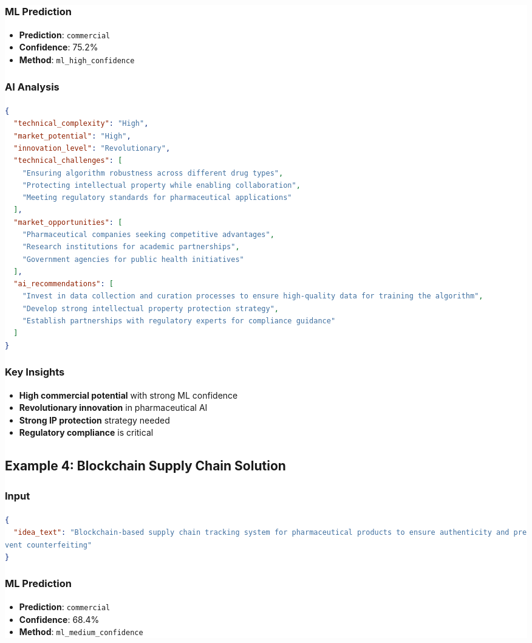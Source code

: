 ### ML Prediction
- **Prediction**: `commercial`
- **Confidence**: 75.2%
- **Method**: `ml_high_confidence`

### AI Analysis
```json
{
  "technical_complexity": "High",
  "market_potential": "High",
  "innovation_level": "Revolutionary",
  "technical_challenges": [
    "Ensuring algorithm robustness across different drug types",
    "Protecting intellectual property while enabling collaboration",
    "Meeting regulatory standards for pharmaceutical applications"
  ],
  "market_opportunities": [
    "Pharmaceutical companies seeking competitive advantages",
    "Research institutions for academic partnerships",
    "Government agencies for public health initiatives"
  ],
  "ai_recommendations": [
    "Invest in data collection and curation processes to ensure high-quality data for training the algorithm",
    "Develop strong intellectual property protection strategy",
    "Establish partnerships with regulatory experts for compliance guidance"
  ]
}
```

### Key Insights
- **High commercial potential** with strong ML confidence
- **Revolutionary innovation** in pharmaceutical AI
- **Strong IP protection** strategy needed
- **Regulatory compliance** is critical

## Example 4: Blockchain Supply Chain Solution

### Input
```json
{
  "idea_text": "Blockchain-based supply chain tracking system for pharmaceutical products to ensure authenticity and prevent counterfeiting"
}
```

### ML Prediction
- **Prediction**: `commercial`
- **Confidence**: 68.4%
- **Method**: `ml_medium_confidence`
